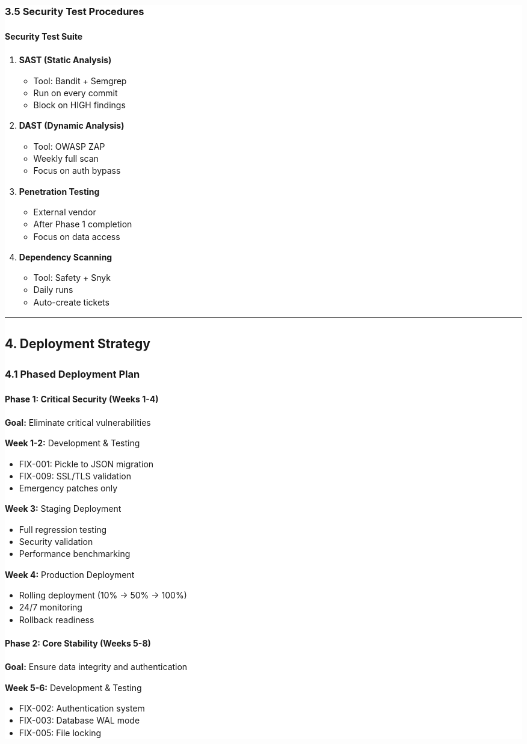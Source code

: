 ### 3.5 Security Test Procedures

#### **Security Test Suite**
1. **SAST (Static Analysis)**
   - Tool: Bandit + Semgrep
   - Run on every commit
   - Block on HIGH findings

2. **DAST (Dynamic Analysis)**
   - Tool: OWASP ZAP
   - Weekly full scan
   - Focus on auth bypass

3. **Penetration Testing**
   - External vendor
   - After Phase 1 completion
   - Focus on data access

4. **Dependency Scanning**
   - Tool: Safety + Snyk
   - Daily runs
   - Auto-create tickets

---

## 4. Deployment Strategy

### 4.1 Phased Deployment Plan

#### **Phase 1: Critical Security (Weeks 1-4)**
**Goal:** Eliminate critical vulnerabilities

**Week 1-2:** Development & Testing
- FIX-001: Pickle to JSON migration
- FIX-009: SSL/TLS validation
- Emergency patches only

**Week 3:** Staging Deployment
- Full regression testing
- Security validation
- Performance benchmarking

**Week 4:** Production Deployment
- Rolling deployment (10% → 50% → 100%)
- 24/7 monitoring
- Rollback readiness

#### **Phase 2: Core Stability (Weeks 5-8)**
**Goal:** Ensure data integrity and authentication

**Week 5-6:** Development & Testing
- FIX-002: Authentication system
- FIX-003: Database WAL mode
- FIX-005: File locking
